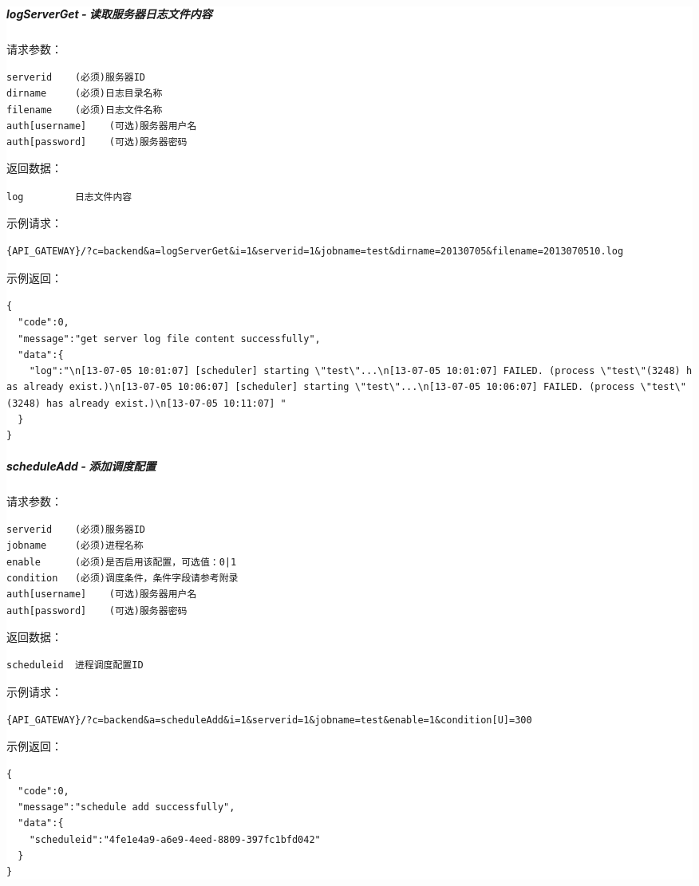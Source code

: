 
##### logServerGet - 读取服务器日志文件内容

请求参数：

    serverid    (必须)服务器ID
    dirname     (必须)日志目录名称
    filename    (必须)日志文件名称
    auth[username]    (可选)服务器用户名
    auth[password]    (可选)服务器密码

返回数据：

    log         日志文件内容

示例请求：

    {API_GATEWAY}/?c=backend&a=logServerGet&i=1&serverid=1&jobname=test&dirname=20130705&filename=2013070510.log


示例返回：

```
{
  "code":0,
  "message":"get server log file content successfully",
  "data":{
    "log":"\n[13-07-05 10:01:07] [scheduler] starting \"test\"...\n[13-07-05 10:01:07] FAILED. (process \"test\"(3248) has already exist.)\n[13-07-05 10:06:07] [scheduler] starting \"test\"...\n[13-07-05 10:06:07] FAILED. (process \"test\"(3248) has already exist.)\n[13-07-05 10:11:07] "
  }
}
```


##### scheduleAdd - 添加调度配置

请求参数：

    serverid    (必须)服务器ID
    jobname     (必须)进程名称
    enable      (必须)是否启用该配置，可选值：0|1
    condition   (必须)调度条件，条件字段请参考附录
    auth[username]    (可选)服务器用户名
    auth[password]    (可选)服务器密码

返回数据：

    scheduleid  进程调度配置ID

示例请求：

    {API_GATEWAY}/?c=backend&a=scheduleAdd&i=1&serverid=1&jobname=test&enable=1&condition[U]=300


示例返回：

```
{
  "code":0,
  "message":"schedule add successfully",
  "data":{
    "scheduleid":"4fe1e4a9-a6e9-4eed-8809-397fc1bfd042"
  }
}
```
